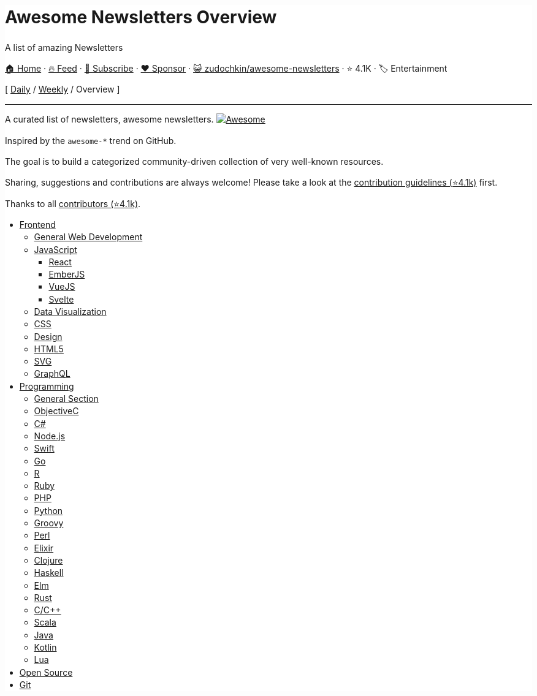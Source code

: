 # Awesome Newsletters Overview

A list of amazing Newsletters

[🏠 Home](/README.md) · [🔥 Feed](https://www.trackawesomelist.com/zudochkin/awesome-newsletters/rss.xml) · [📮 Subscribe](https://trackawesomelist.us17.list-manage.com/subscribe?u=d2f0117aa829c83a63ec63c2f&id=36a103854c) · [❤️  Sponsor](https://github.com/sponsors/theowenyoung) · [😺 zudochkin/awesome-newsletters](https://github.com/zudochkin/awesome-newsletters) · ⭐ 4.1K · 🏷️ Entertainment

[ [Daily](/content/zudochkin/awesome-newsletters/README.md) / [Weekly](/content/zudochkin/awesome-newsletters/week/README.md) / Overview ]

---

A curated list of newsletters, awesome newsletters. [![Awesome](https://awesome.re/badge.svg)](https://github.com/sindresorhus/awesome#readme)

Inspired by the `awesome-*` trend on GitHub.

The goal is to build a categorized community-driven collection of very well-known resources.

Sharing, suggestions and contributions are always welcome! Please take a look at the [contribution guidelines (⭐4.1k)](https://github.com/zudochkin/awesome-newsletters/blob/master/CONTRIBUTING.md) first.

Thanks to all [contributors (⭐4.1k)](https://github.com/zudochkin/awesome-newsletters/graphs/contributors).

*   [Frontend](#frontend)
    *   [General Web Development](#general-web-development)
    *   [JavaScript](#javascript)
        *   [React](#react)
        *   [EmberJS](#emberjs)
        *   [VueJS](#vuejs)
        *   [Svelte](#svelte)
    *   [Data Visualization](#data-visualization)
    *   [CSS](#css)
    *   [Design](#design)
    *   [HTML5](#html5)
    *   [SVG](#svg)
    *   [GraphQL](#graphql)
*   [Programming](#programming)
    *   [General Section](#general-section)
    *   [ObjectiveC](#objectivec)
    *   [C#](#c)
    *   [Node.js](#nodejs)
    *   [Swift](#swift)
    *   [Go](#go)
    *   [R](#r)
    *   [Ruby](#ruby)
    *   [PHP](#php)
    *   [Python](#python)
    *   [Groovy](#groovy)
    *   [Perl](#perl)
    *   [Elixir](#elixir)
    *   [Clojure](#clojure)
    *   [Haskell](#haskell)
    *   [Elm](#elm)
    *   [Rust](#rust)
    *   [C/C++](#cc)
    *   [Scala](#scala)
    *   [Java](#java)
    *   [Kotlin](#kotlin)
    *   [Lua](#lua)
*   [Open Source](#open-source)
*   [Git](#git)